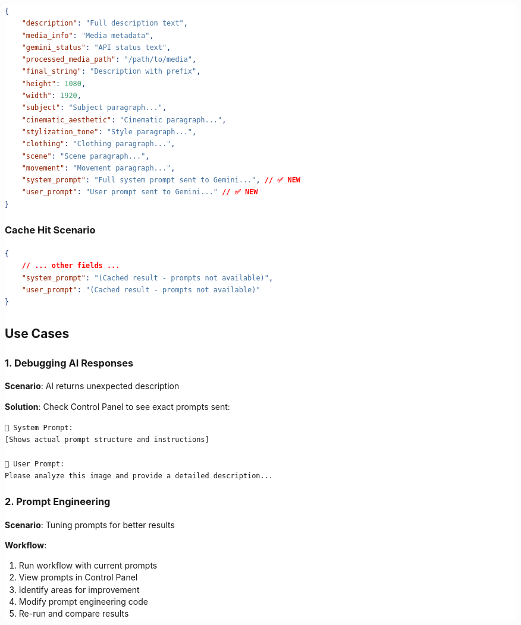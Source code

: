 ```json
{
    "description": "Full description text",
    "media_info": "Media metadata",
    "gemini_status": "API status text",
    "processed_media_path": "/path/to/media",
    "final_string": "Description with prefix",
    "height": 1080,
    "width": 1920,
    "subject": "Subject paragraph...",
    "cinematic_aesthetic": "Cinematic paragraph...",
    "stylization_tone": "Style paragraph...",
    "clothing": "Clothing paragraph...",
    "scene": "Scene paragraph...",
    "movement": "Movement paragraph...",
    "system_prompt": "Full system prompt sent to Gemini...", // ✅ NEW
    "user_prompt": "User prompt sent to Gemini..." // ✅ NEW
}
```

### Cache Hit Scenario

```json
{
    // ... other fields ...
    "system_prompt": "(Cached result - prompts not available)",
    "user_prompt": "(Cached result - prompts not available)"
}
```

## Use Cases

### 1. Debugging AI Responses

**Scenario**: AI returns unexpected description

**Solution**: Check Control Panel to see exact prompts sent:

```
📝 System Prompt:
[Shows actual prompt structure and instructions]

💬 User Prompt:
Please analyze this image and provide a detailed description...
```

### 2. Prompt Engineering

**Scenario**: Tuning prompts for better results

**Workflow**:

1. Run workflow with current prompts
2. View prompts in Control Panel
3. Identify areas for improvement
4. Modify prompt engineering code
5. Re-run and compare results
